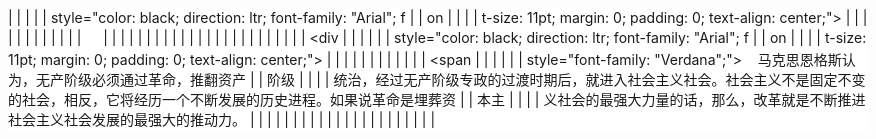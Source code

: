 |    |                                                                     |
| | style="color: black; direction: ltr; font-family: &quot;Arial&quot;; f |
| on |                                                                     |
| | t-size: 11pt; margin: 0; padding: 0; text-align: center;">             |
|    |                                                                     |
| |                                                                        |
|    |                                                                     |
| | <span style="font-family: &quot;Verdana&quot;;">    </span>            |
|    |                                                                     |
| |                                                                        |
|    |                                                                     |
| | </div>                                                                 |
|    |                                                                     |
| |                                                                        |
|    |                                                                     |
| | <div                                                                   |
|    |                                                                     |
| | style="color: black; direction: ltr; font-family: &quot;Arial&quot;; f |
| on |                                                                     |
| | t-size: 11pt; margin: 0; padding: 0; text-align: center;">             |
|    |                                                                     |
| |                                                                        |
|    |                                                                     |
| | <span                                                                  |
|    |                                                                     |
| | style="font-family: &quot;Verdana&quot;;">    马克思恩格斯认为，无产阶级必须通过革命，推翻资产 |
| 阶级 |                                                                   |
| | 统治，经过无产阶级专政的过渡时期后，就进入社会主义社会。社会主义不是固定不变的社会，相反，它将经历一个不断发展的历史进程。如果说革命是埋葬资 |
| 本主 |                                                                   |
| | 义社会的最强大力量的话，那么，改革就是不断推进社会主义社会发展的最强大的推动力。</span> | |
|                                                                          |
| |                                                                        |
|    |                                                                     |
| |                                                                        |
|    |                                                                     |
| | </div>                                                                 |
|    |                                                                     |